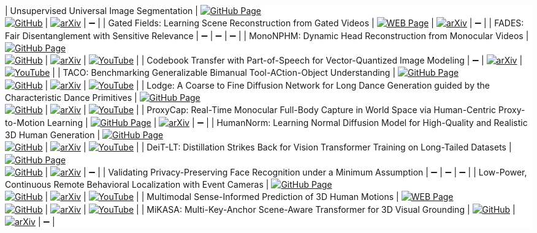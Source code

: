 | Unsupervised Universal Image Segmentation | [![GitHub Page](https://img.shields.io/badge/GitHub-Page-159957.svg)](https://u2seg.github.io/) <br /> [![GitHub](https://img.shields.io/github/stars/u2seg/U2Seg?style=flat)](https://github.com/u2seg/U2Seg) | [![arXiv](https://img.shields.io/badge/arXiv-2312.17243-b31b1b.svg)](http://arxiv.org/abs/2312.17243) | :heavy_minus_sign: |
| Gated Fields: Learning Scene Reconstruction from Gated Videos | [![WEB Page](https://img.shields.io/badge/WEB-Page-159957.svg)](https://light.princeton.edu/publication/gatedfields/) | [![arXiv](https://img.shields.io/badge/arXiv-2405.19819-b31b1b.svg)](http://arxiv.org/abs/2405.19819) | :heavy_minus_sign: |
| FADES: Fair Disentanglement with Sensitive Relevance | :heavy_minus_sign: | :heavy_minus_sign: | :heavy_minus_sign: |
| MonoNPHM: Dynamic Head Reconstruction from Monocular Videos | [![GitHub Page](https://img.shields.io/badge/GitHub-Page-159957.svg)](https://simongiebenhain.github.io/MonoNPHM/) <br /> [![GitHub](https://img.shields.io/github/stars/facebookresearch/real-acoustic-fields?style=flat)](https://github.com/facebookresearch/real-acoustic-fields) | [![arXiv](https://img.shields.io/badge/arXiv-2312.06740-b31b1b.svg)](http://arxiv.org/abs/2312.06740) | [![YouTube](https://img.shields.io/badge/YouTube-%23FF0000.svg?style=for-the-badge&logo=YouTube&logoColor=white)](https://www.youtube.com/watch?v=n-wjaC3UIeE) |
| Codebook Transfer with Part-of-Speech for Vector-Quantized Image Modeling | :heavy_minus_sign: | [![arXiv](https://img.shields.io/badge/arXiv-2403.10071-b31b1b.svg)](http://arxiv.org/abs/2403.10071) | [![YouTube](https://img.shields.io/badge/YouTube-%23FF0000.svg?style=for-the-badge&logo=YouTube&logoColor=white)](https://www.youtube.com/watch?v=N6M0jcMP9lo) |
| TACO: Benchmarking Generalizable Bimanual Tool-ACtion-Object Understanding | [![GitHub Page](https://img.shields.io/badge/GitHub-Page-159957.svg)](https://taco2024.github.io/) <br /> [![GitHub](https://img.shields.io/github/stars/leolyliu/TACO-Instructions?style=flat)](https://github.com/leolyliu/TACO-Instructions) | [![arXiv](https://img.shields.io/badge/arXiv-2401.08399-b31b1b.svg)](http://arxiv.org/abs/2401.08399) | [![YouTube](https://img.shields.io/badge/YouTube-%23FF0000.svg?style=for-the-badge&logo=YouTube&logoColor=white)](https://www.youtube.com/watch?v=bIgHylU1oZo) |
| Lodge: A Coarse to Fine Diffusion Network for Long Dance Generation guided by the Characteristic Dance Primitives | [![GitHub Page](https://img.shields.io/badge/GitHub-Page-159957.svg)](https://li-ronghui.github.io/lodge) <br /> [![GitHub](https://img.shields.io/github/stars/li-ronghui/LODGE?style=flat)](https://github.com/li-ronghui/LODGE) | [![arXiv](https://img.shields.io/badge/arXiv-2403.10518-b31b1b.svg)](http://arxiv.org/abs/2403.10518) | [![YouTube](https://img.shields.io/badge/YouTube-%23FF0000.svg?style=for-the-badge&logo=YouTube&logoColor=white)](https://www.youtube.com/watch?v=2Sp7OrNrCiU) |
| ProxyCap: Real-Time Monocular Full-Body Capture in World Space via Human-Centric Proxy-to-Motion Learning | [![GitHub Page](https://img.shields.io/badge/GitHub-Page-159957.svg)](https://zhangyux15.github.io/ProxyCapV2/) | [![arXiv](https://img.shields.io/badge/arXiv-2307.01200-b31b1b.svg)](http://arxiv.org/abs/2307.01200) | :heavy_minus_sign: |
| HumanNorm: Learning Normal Diffusion Model for High-Quality and Realistic 3D Human Generation | [![GitHub Page](https://img.shields.io/badge/GitHub-Page-159957.svg)](https://humannorm.github.io/) <br /> [![GitHub](https://img.shields.io/github/stars/xhuangcv/humannorm?style=flat)](https://github.com/xhuangcv/humannorm) | [![arXiv](https://img.shields.io/badge/arXiv-2310.01406-b31b1b.svg)](http://arxiv.org/abs/2310.01406) | [![YouTube](https://img.shields.io/badge/YouTube-%23FF0000.svg?style=for-the-badge&logo=YouTube&logoColor=white)](https://www.youtube.com/watch?v=2y-0Kfj5-FI) |
| DeiT-LT: Distillation Strikes Back for Vision Transformer Training on Long-Tailed Datasets | [![GitHub Page](https://img.shields.io/badge/GitHub-Page-159957.svg)](https://rangwani-harsh.github.io/DeiT-LT/) <br /> [![GitHub](https://img.shields.io/github/stars/val-iisc/DeiT-LT?style=flat)](https://github.com/val-iisc/DeiT-LT) | [![arXiv](https://img.shields.io/badge/arXiv-2404.02900-b31b1b.svg)](http://arxiv.org/abs/2404.02900) | :heavy_minus_sign: |
| Validating Privacy-Preserving Face Recognition under a Minimum Assumption | :heavy_minus_sign: | :heavy_minus_sign: | :heavy_minus_sign: |
| Low-Power, Continuous Remote Behavioral Localization with Event Cameras | [![GitHub Page](https://img.shields.io/badge/GitHub-Page-159957.svg)](https://tub-rip.github.io/eventpenguins/) <br /> [![GitHub](https://img.shields.io/github/stars/tub-rip/event_penguins?style=flat)](https://github.com/tub-rip/event_penguins) | [![arXiv](https://img.shields.io/badge/arXiv-2312.03799-b31b1b.svg)](http://arxiv.org/abs/2312.03799) | [![YouTube](https://img.shields.io/badge/YouTube-%23FF0000.svg?style=for-the-badge&logo=YouTube&logoColor=white)](https://www.youtube.com/watch?v=o79wbZh0gU4) |
| Multimodal Sense-Informed Prediction of 3D Human Motions | [![WEB Page](https://img.shields.io/badge/WEB-Page-159957.svg)](https://sites.google.com/view/cvpr2024sif3d) <br /> [![GitHub](https://img.shields.io/github/stars/kjle6/SIF3D-master?style=flat)](https://github.com/kjle6/SIF3D-master) | [![arXiv](https://img.shields.io/badge/arXiv-2405.02911-b31b1b.svg)](http://arxiv.org/abs/2405.02911) | [![YouTube](https://img.shields.io/badge/YouTube-%23FF0000.svg?style=for-the-badge&logo=YouTube&logoColor=white)](https://www.youtube.com/watch?v=UkB0BhJcmLA) |
| MiKASA: Multi-Key-Anchor Scene-Aware Transformer for 3D Visual Grounding | [![GitHub](https://img.shields.io/github/stars/dfki-av/MiKASA-3DVG?style=flat)](https://github.com/dfki-av/MiKASA-3DVG) | [![arXiv](https://img.shields.io/badge/arXiv-2403.03077-b31b1b.svg)](http://arxiv.org/abs/2403.03077) | :heavy_minus_sign: |